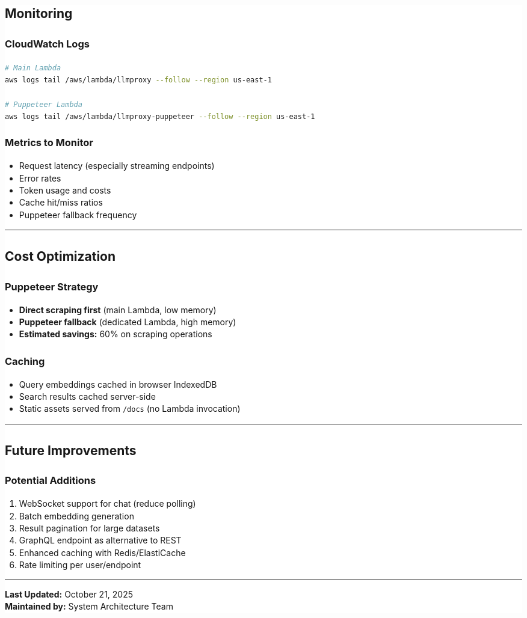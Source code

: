 
## Monitoring

### CloudWatch Logs
```bash
# Main Lambda
aws logs tail /aws/lambda/llmproxy --follow --region us-east-1

# Puppeteer Lambda
aws logs tail /aws/lambda/llmproxy-puppeteer --follow --region us-east-1
```

### Metrics to Monitor
- Request latency (especially streaming endpoints)
- Error rates
- Token usage and costs
- Cache hit/miss ratios
- Puppeteer fallback frequency

---

## Cost Optimization

### Puppeteer Strategy
- **Direct scraping first** (main Lambda, low memory)
- **Puppeteer fallback** (dedicated Lambda, high memory)
- **Estimated savings:** 60% on scraping operations

### Caching
- Query embeddings cached in browser IndexedDB
- Search results cached server-side
- Static assets served from `/docs` (no Lambda invocation)

---

## Future Improvements

### Potential Additions
1. WebSocket support for chat (reduce polling)
2. Batch embedding generation
3. Result pagination for large datasets
4. GraphQL endpoint as alternative to REST
5. Enhanced caching with Redis/ElastiCache
6. Rate limiting per user/endpoint

---

**Last Updated:** October 21, 2025  
**Maintained by:** System Architecture Team
